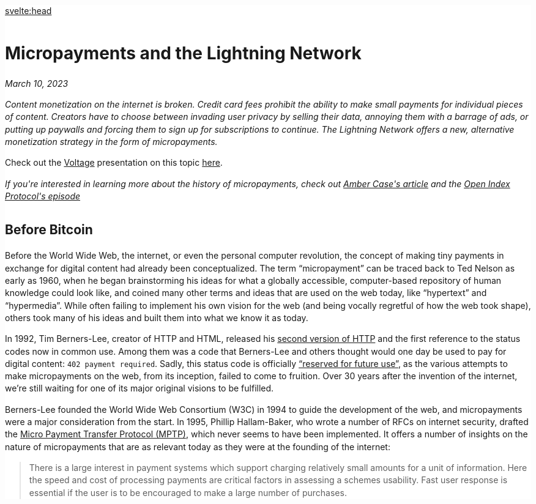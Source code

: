<svelte:head>

  <title>Micropayments and the Lightning Network</title>
  <meta name="description" content="Content monetization on the internet is broken. Credit card fees prohibit the ability to make small payments for individual pieces of content. Creators have to choose between invading user privacy by selling their data, annoying them with a barrage of ads, or putting up paywalls and forcing them to sign up for subscriptions to continue. The Lightning Network offers a new, alternative monetization strategy in the form of micropayments." />
</svelte:head>

# Micropayments and the Lightning Network

_March 10, 2023_

_Content monetization on the internet is broken. Credit card fees prohibit the ability to make small payments for individual pieces of content. Creators have to choose between invading user privacy by selling their data, annoying them with a barrage of ads, or putting up paywalls and forcing them to sign up for subscriptions to continue. The Lightning Network offers a new, alternative monetization strategy in the form of micropayments._

Check out the [Voltage](https://voltage.cloud/) presentation on this topic [here](https://youtu.be/6Vq6foKst54).

_If you're interested in learning more about the history of micropayments, check out [Amber Case's article](https://caseorganic.medium.com/who-killed-the-micropayment-a-history-ec9e6eb39d05) and the [Open Index Protocol's episode](https://www.youtube.com/watch?v=9_6cLtpf3AE)_

## Before Bitcoin

Before the World Wide Web, the internet, or even the personal computer revolution, the concept of making tiny payments in exchange for digital content had already been conceptualized. The term “micropayment” can be traced back to Ted Nelson as early as 1960, when he began brainstorming his ideas for what a globally accessible, computer-based repository of human knowledge could look like, and coined many other terms and ideas that are used on the web today, like “hypertext” and “hypermedia”. While often failing to implement his own vision for the web (and being vocally regretful of how the web took shape), others took many of his ideas and built them into what we know it as today.

In 1992, Tim Berners-Lee, creator of HTTP and HTML, released his [second version of HTTP](https://www.w3.org/Protocols/HTTP/HTRESP.html) and the first reference to the status codes now in common use. Among them was a code that Berners-Lee and others thought would one day be used to pay for digital content: <code>402 payment required</code>. Sadly, this status code is officially [“reserved for future use”](https://www.rfc-editor.org/rfc/rfc7231#section-6.5.2), as the various attempts to make micropayments on the web, from its inception, failed to come to fruition. Over 30 years after the invention of the internet, we’re still waiting for one of its major original visions to be fulfilled.

Berners-Lee founded the World Wide Web Consortium (W3C) in 1994 to guide the development of the web, and micropayments were a major consideration from the start. In 1995, Phillip Hallam-Baker, who wrote a number of RFCs on internet security, drafted the [Micro Payment Transfer Protocol (MPTP)](https://www.w3.org/TR/WD-mptp), which never seems to have been implemented. It offers a number of insights on the nature of micropayments that are as relevant today as they were at the founding of the internet:

> There is a large interest in payment systems which support charging relatively small amounts for a unit of information. Here the speed and cost of processing payments are critical factors in assessing a schemes usability. Fast user response is essential if the user is to be encouraged to make a large number of purchases.
